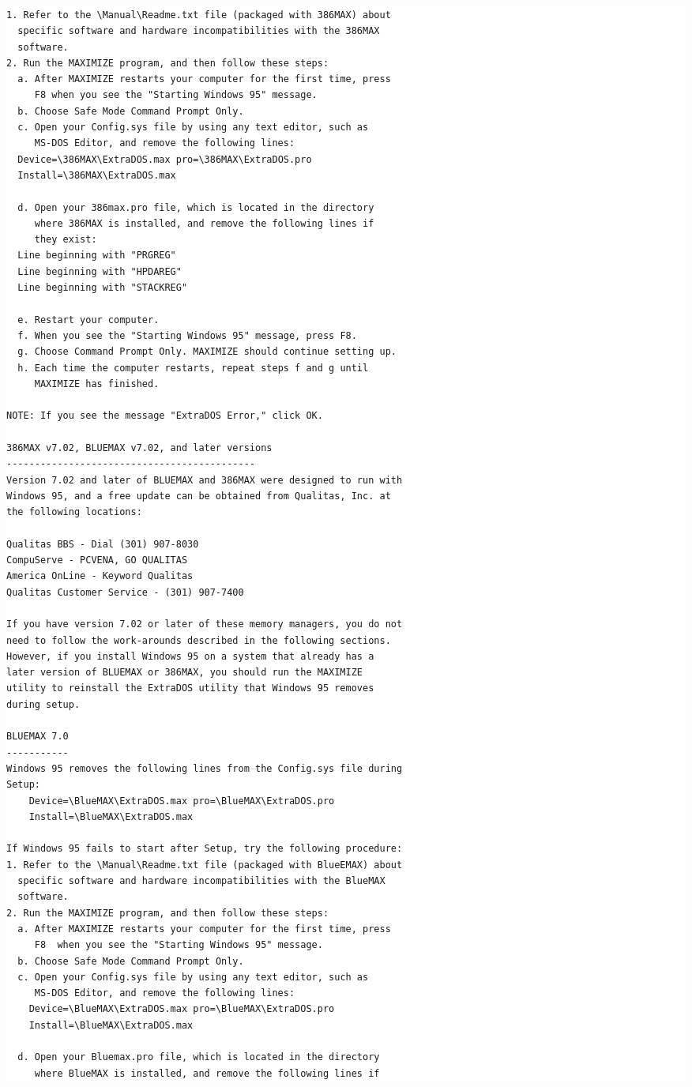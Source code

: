 	1. Refer to the \Manual\Readme.txt file (packaged with 386MAX) about
	  specific software and hardware incompatibilities with the 386MAX
	  software.
	2. Run the MAXIMIZE program, and then follow these steps:
	  a. After MAXIMIZE restarts your computer for the first time, press
	     F8 when you see the "Starting Windows 95" message.
	  b. Choose Safe Mode Command Prompt Only.
	  c. Open your Config.sys file by using any text editor, such as
	     MS-DOS Editor, and remove the following lines:
	  Device=\386MAX\ExtraDOS.max pro=\386MAX\ExtraDOS.pro
	  Install=\386MAX\ExtraDOS.max
	
	  d. Open your 386max.pro file, which is located in the directory
	     where 386MAX is installed, and remove the following lines if
	     they exist:
	  Line beginning with "PRGREG"
	  Line beginning with "HPDAREG"
	  Line beginning with "STACKREG"
	
	  e. Restart your computer.
	  f. When you see the "Starting Windows 95" message, press F8.
	  g. Choose Command Prompt Only. MAXIMIZE should continue setting up.
	  h. Each time the computer restarts, repeat steps f and g until
	     MAXIMIZE has finished.
	
	NOTE: If you see the message "ExtraDOS Error," click OK.
	
	386MAX v7.02, BLUEMAX v7.02, and later versions
	--------------------------------------------
	Version 7.02 and later of BLUEMAX and 386MAX were designed to run with
	Windows 95, and a free update can be obtained from Qualitas, Inc. at
	the following locations:
	
	Qualitas BBS - Dial (301) 907-8030
	CompuServe - PCVENA, GO QUALITAS
	America OnLine - Keyword Qualitas
	Qualitas Customer Service - (301) 907-7400
	
	If you have version 7.02 or later of these memory managers, you do not
	need to follow the work-arounds described in the following sections.
	However, if you install Windows 95 on a system that already has a
	later version of BLUEMAX or 386MAX, you should run the MAXIMIZE
	utility to reinstall the ExtraDOS utility that Windows 95 removes
	during setup.
	
	BLUEMAX 7.0
	-----------
	Windows 95 removes the following lines from the Config.sys file during
	Setup:
	    Device=\BlueMAX\ExtraDOS.max pro=\BlueMAX\ExtraDOS.pro
	    Install=\BlueMAX\ExtraDOS.max
	
	If Windows 95 fails to start after Setup, try the following procedure:
	1. Refer to the \Manual\Readme.txt file (packaged with BlueEMAX) about
	  specific software and hardware incompatibilities with the BlueMAX
	  software.
	2. Run the MAXIMIZE program, and then follow these steps:
	  a. After MAXIMIZE restarts your computer for the first time, press
	     F8  when you see the "Starting Windows 95" message.
	  b. Choose Safe Mode Command Prompt Only.
	  c. Open your Config.sys file by using any text editor, such as
	     MS-DOS Editor, and remove the following lines:
	    Device=\BlueMAX\ExtraDOS.max pro=\BlueMAX\ExtraDOS.pro
	    Install=\BlueMAX\ExtraDOS.max
	
	  d. Open your Bluemax.pro file, which is located in the directory
	     where BlueMAX is installed, and remove the following lines if